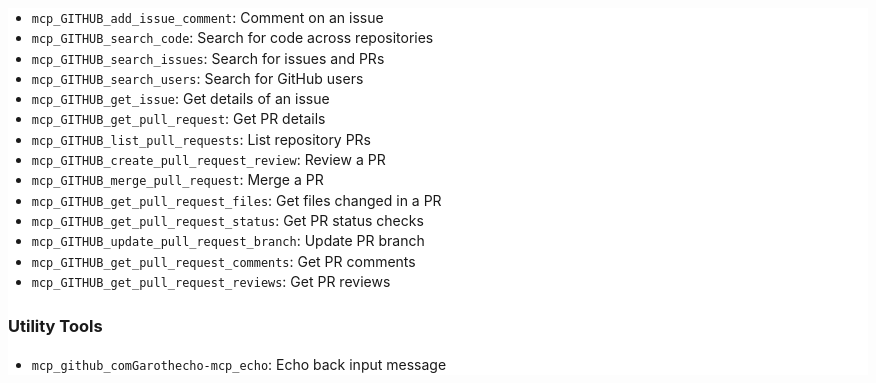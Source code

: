 - `mcp_GITHUB_add_issue_comment`: Comment on an issue
- `mcp_GITHUB_search_code`: Search for code across repositories
- `mcp_GITHUB_search_issues`: Search for issues and PRs
- `mcp_GITHUB_search_users`: Search for GitHub users
- `mcp_GITHUB_get_issue`: Get details of an issue
- `mcp_GITHUB_get_pull_request`: Get PR details
- `mcp_GITHUB_list_pull_requests`: List repository PRs
- `mcp_GITHUB_create_pull_request_review`: Review a PR
- `mcp_GITHUB_merge_pull_request`: Merge a PR
- `mcp_GITHUB_get_pull_request_files`: Get files changed in a PR
- `mcp_GITHUB_get_pull_request_status`: Get PR status checks
- `mcp_GITHUB_update_pull_request_branch`: Update PR branch
- `mcp_GITHUB_get_pull_request_comments`: Get PR comments
- `mcp_GITHUB_get_pull_request_reviews`: Get PR reviews

### Utility Tools
- `mcp_github_comGarothecho-mcp_echo`: Echo back input message